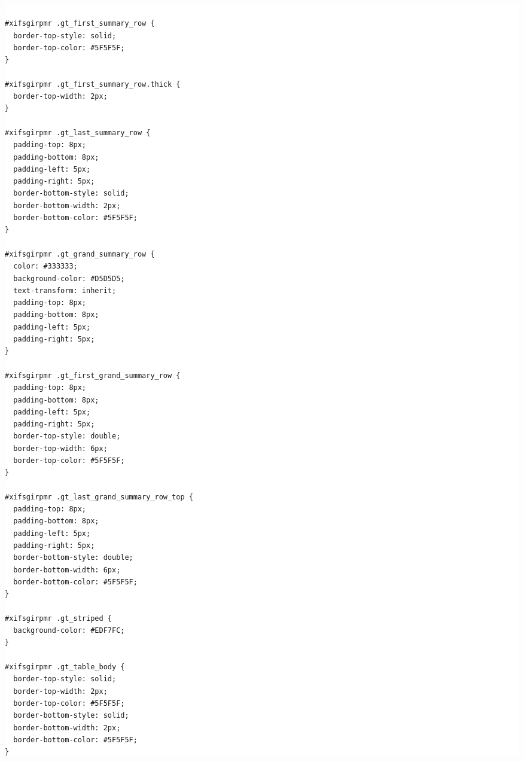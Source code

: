 ```{=html}

#xifsgirpmr .gt_first_summary_row {
  border-top-style: solid;
  border-top-color: #5F5F5F;
}

#xifsgirpmr .gt_first_summary_row.thick {
  border-top-width: 2px;
}

#xifsgirpmr .gt_last_summary_row {
  padding-top: 8px;
  padding-bottom: 8px;
  padding-left: 5px;
  padding-right: 5px;
  border-bottom-style: solid;
  border-bottom-width: 2px;
  border-bottom-color: #5F5F5F;
}

#xifsgirpmr .gt_grand_summary_row {
  color: #333333;
  background-color: #D5D5D5;
  text-transform: inherit;
  padding-top: 8px;
  padding-bottom: 8px;
  padding-left: 5px;
  padding-right: 5px;
}

#xifsgirpmr .gt_first_grand_summary_row {
  padding-top: 8px;
  padding-bottom: 8px;
  padding-left: 5px;
  padding-right: 5px;
  border-top-style: double;
  border-top-width: 6px;
  border-top-color: #5F5F5F;
}

#xifsgirpmr .gt_last_grand_summary_row_top {
  padding-top: 8px;
  padding-bottom: 8px;
  padding-left: 5px;
  padding-right: 5px;
  border-bottom-style: double;
  border-bottom-width: 6px;
  border-bottom-color: #5F5F5F;
}

#xifsgirpmr .gt_striped {
  background-color: #EDF7FC;
}

#xifsgirpmr .gt_table_body {
  border-top-style: solid;
  border-top-width: 2px;
  border-top-color: #5F5F5F;
  border-bottom-style: solid;
  border-bottom-width: 2px;
  border-bottom-color: #5F5F5F;
}

```